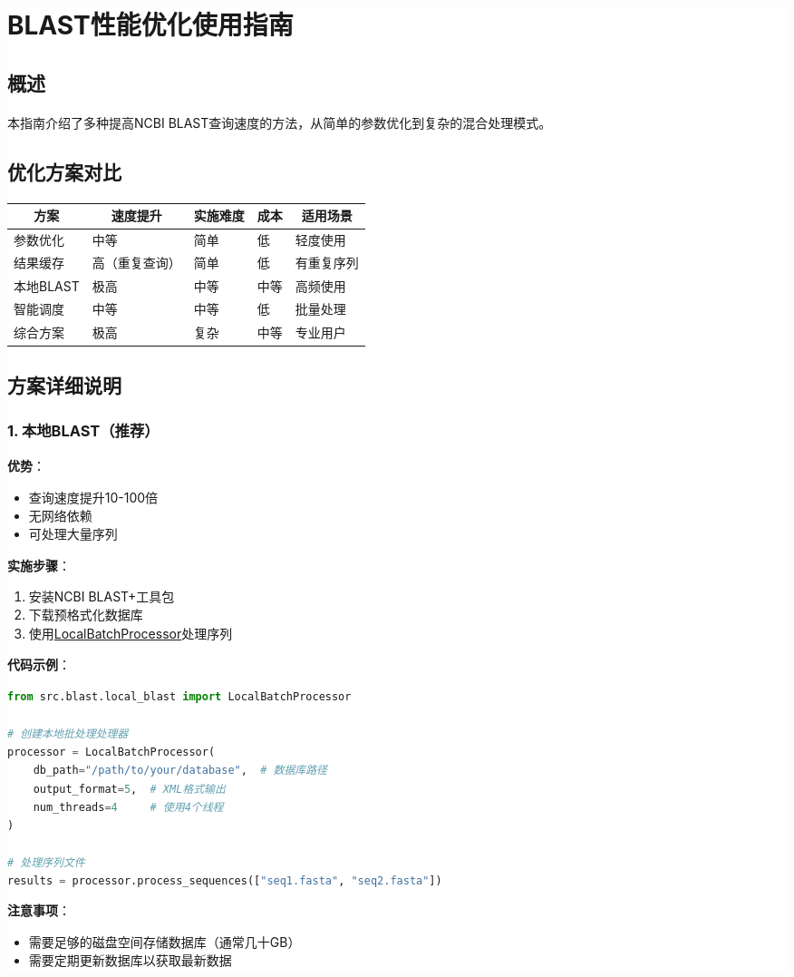 # BLAST性能优化使用指南

## 概述

本指南介绍了多种提高NCBI BLAST查询速度的方法，从简单的参数优化到复杂的混合处理模式。

## 优化方案对比

| 方案 | 速度提升 | 实施难度 | 成本 | 适用场景 |
|------|----------|----------|------|----------|
| 参数优化 | 中等 | 简单 | 低 | 轻度使用 |
| 结果缓存 | 高（重复查询） | 简单 | 低 | 有重复序列 |
| 本地BLAST | 极高 | 中等 | 中等 | 高频使用 |
| 智能调度 | 中等 | 中等 | 低 | 批量处理 |
| 综合方案 | 极高 | 复杂 | 中等 | 专业用户 |

## 方案详细说明

### 1. 本地BLAST（推荐）

**优势**：
- 查询速度提升10-100倍
- 无网络依赖
- 可处理大量序列

**实施步骤**：
1. 安装NCBI BLAST+工具包
2. 下载预格式化数据库
3. 使用[LocalBatchProcessor](file:///D:/NCBI%20blast/src/blast/local_blast.py#L79-L139)处理序列

**代码示例**：
```python
from src.blast.local_blast import LocalBatchProcessor

# 创建本地批处理处理器
processor = LocalBatchProcessor(
    db_path="/path/to/your/database",  # 数据库路径
    output_format=5,  # XML格式输出
    num_threads=4     # 使用4个线程
)

# 处理序列文件
results = processor.process_sequences(["seq1.fasta", "seq2.fasta"])
```

**注意事项**：
- 需要足够的磁盘空间存储数据库（通常几十GB）
- 需要定期更新数据库以获取最新数据
